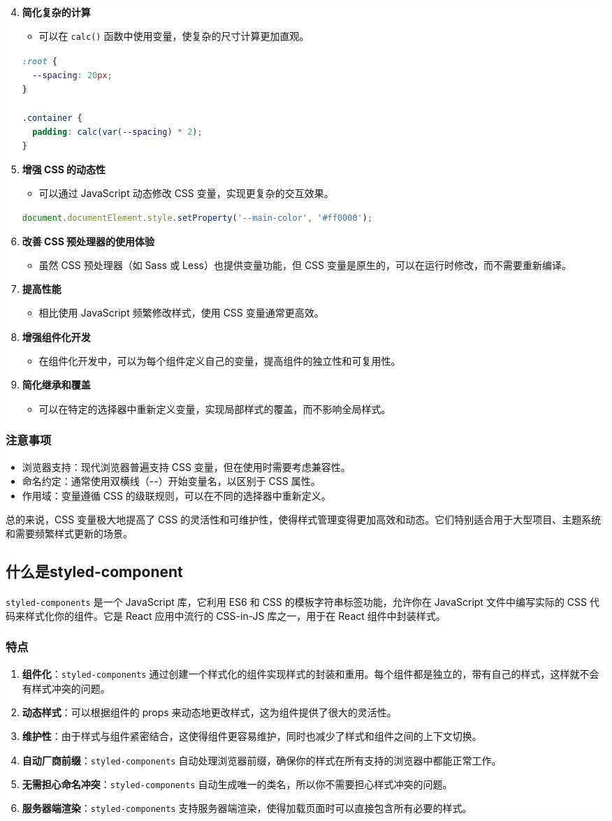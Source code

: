 4. **简化复杂的计算**
   - 可以在 `calc()` 函数中使用变量，使复杂的尺寸计算更加直观。

   ```css
   :root {
     --spacing: 20px;
   }
   
   .container {
     padding: calc(var(--spacing) * 2);
   }
   ```

5. **增强 CSS 的动态性**
   - 可以通过 JavaScript 动态修改 CSS 变量，实现更复杂的交互效果。

   ```javascript
   document.documentElement.style.setProperty('--main-color', '#ff0000');
   ```

6. **改善 CSS 预处理器的使用体验**
   - 虽然 CSS 预处理器（如 Sass 或 Less）也提供变量功能，但 CSS 变量是原生的，可以在运行时修改，而不需要重新编译。

7. **提高性能**
   - 相比使用 JavaScript 频繁修改样式，使用 CSS 变量通常更高效。

8. **增强组件化开发**
   - 在组件化开发中，可以为每个组件定义自己的变量，提高组件的独立性和可复用性。

9. **简化继承和覆盖**
   - 可以在特定的选择器中重新定义变量，实现局部样式的覆盖，而不影响全局样式。

### 注意事项

- 浏览器支持：现代浏览器普遍支持 CSS 变量，但在使用时需要考虑兼容性。
- 命名约定：通常使用双横线（--）开始变量名，以区别于 CSS 属性。
- 作用域：变量遵循 CSS 的级联规则，可以在不同的选择器中重新定义。

总的来说，CSS 变量极大地提高了 CSS 的灵活性和可维护性，使得样式管理变得更加高效和动态。它们特别适合用于大型项目、主题系统和需要频繁样式更新的场景。

## 什么是styled-component
`styled-components` 是一个 JavaScript 库，它利用 ES6 和 CSS 的模板字符串标签功能，允许你在 JavaScript 文件中编写实际的 CSS 代码来样式化你的组件。它是 React 应用中流行的 CSS-in-JS 库之一，用于在 React 组件中封装样式。

### 特点

1. **组件化**：`styled-components` 通过创建一个样式化的组件实现样式的封装和重用。每个组件都是独立的，带有自己的样式，这样就不会有样式冲突的问题。

2. **动态样式**：可以根据组件的 props 来动态地更改样式，这为组件提供了很大的灵活性。

3. **维护性**：由于样式与组件紧密结合，这使得组件更容易维护，同时也减少了样式和组件之间的上下文切换。

4. **自动厂商前缀**：`styled-components` 自动处理浏览器前缀，确保你的样式在所有支持的浏览器中都能正常工作。

5. **无需担心命名冲突**：`styled-components` 自动生成唯一的类名，所以你不需要担心样式冲突的问题。

6. **服务器端渲染**：`styled-components` 支持服务器端渲染，使得加载页面时可以直接包含所有必要的样式。
